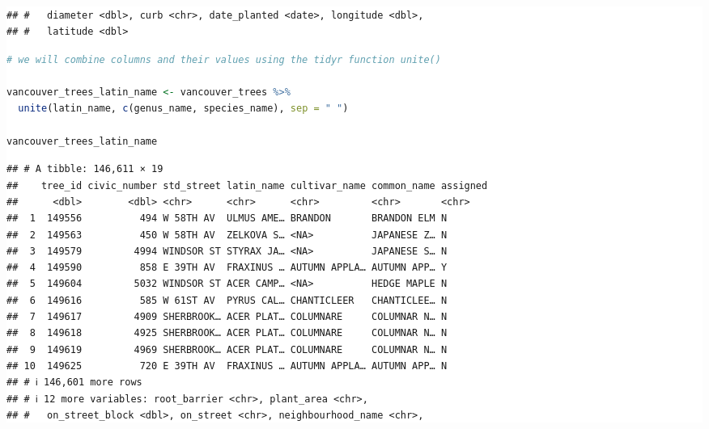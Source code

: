     ## #   diameter <dbl>, curb <chr>, date_planted <date>, longitude <dbl>,
    ## #   latitude <dbl>

``` r
# we will combine columns and their values using the tidyr function unite()

vancouver_trees_latin_name <- vancouver_trees %>%
  unite(latin_name, c(genus_name, species_name), sep = " ")

vancouver_trees_latin_name
```

    ## # A tibble: 146,611 × 19
    ##    tree_id civic_number std_street latin_name cultivar_name common_name assigned
    ##      <dbl>        <dbl> <chr>      <chr>      <chr>         <chr>       <chr>   
    ##  1  149556          494 W 58TH AV  ULMUS AME… BRANDON       BRANDON ELM N       
    ##  2  149563          450 W 58TH AV  ZELKOVA S… <NA>          JAPANESE Z… N       
    ##  3  149579         4994 WINDSOR ST STYRAX JA… <NA>          JAPANESE S… N       
    ##  4  149590          858 E 39TH AV  FRAXINUS … AUTUMN APPLA… AUTUMN APP… Y       
    ##  5  149604         5032 WINDSOR ST ACER CAMP… <NA>          HEDGE MAPLE N       
    ##  6  149616          585 W 61ST AV  PYRUS CAL… CHANTICLEER   CHANTICLEE… N       
    ##  7  149617         4909 SHERBROOK… ACER PLAT… COLUMNARE     COLUMNAR N… N       
    ##  8  149618         4925 SHERBROOK… ACER PLAT… COLUMNARE     COLUMNAR N… N       
    ##  9  149619         4969 SHERBROOK… ACER PLAT… COLUMNARE     COLUMNAR N… N       
    ## 10  149625          720 E 39TH AV  FRAXINUS … AUTUMN APPLA… AUTUMN APP… N       
    ## # ℹ 146,601 more rows
    ## # ℹ 12 more variables: root_barrier <chr>, plant_area <chr>,
    ## #   on_street_block <dbl>, on_street <chr>, neighbourhood_name <chr>,